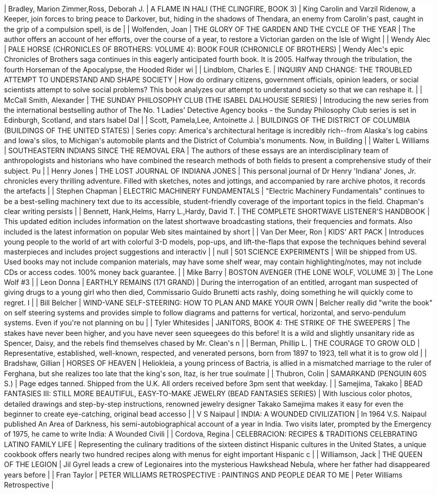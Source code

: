 | Bradley, Marion Zimmer,Ross, Deborah J. | A FLAME IN HALI (THE CLINGFIRE, BOOK 3) | King Carolin and Varzil Ridenow, a Keeper, join forces to bring peace to Darkover, but, hiding in the shadows of Thendara, an enemy from Carolin's past, caught in the grip of a compulsion spell, is de |
| Wolfenden, Joan | THE GLORY OF THE GARDEN AND THE CYCLE OF THE YEAR | The author offers an account of her efforts, over the course of a year, to restore a Victorian garden on the Isle of Wight |
| Wendy Alec | PALE HORSE (CHRONICLES OF BROTHERS: VOLUME 4): BOOK FOUR (CHRONICLE OF BROTHERS) | Wendy Alec's epic Chronicles of Brothers saga continues in this eagerly anticipated fourth book. It is 2005. Halfway through the tribulation, the fourth Horseman of the Apocalypse, the Hooded Rider wi |
| Lindblom, Charles E. | INQUIRY AND CHANGE: THE TROUBLED ATTEMPT TO UNDERSTAND AND SHAPE SOCIETY | How do ordinary citizens, government officials, opinion leaders, or social scientists attempt to solve social problems? This book analyzes our attempt to understand society so that we can reshape it.  |
| McCall Smith, Alexander | THE SUNDAY PHILOSOPHY CLUB (THE ISABEL DALHOUSIE SERIES) | Introducing the new series from the international bestselling author of The No. 1 Ladies' Detective Agency books - the Sunday Philosophy Club series is set in Edinburgh, Scotland, and stars Isabel Dal |
| Scott, Pamela,Lee, Antoinette J. | BUILDINGS OF THE DISTRICT OF COLUMBIA (BUILDINGS OF THE UNITED STATES) | Series copy:  America's architectural heritage is incredibly rich--from Alaska's log cabins and Iowa's silos, to Michigan's automobile plants and the District of Columbia's monuments. Now, in Building |
| Walter L Williams | SOUTHEASTERN INDIANS SINCE THE REMOVAL ERA |  The authors of these essays are an interdisciplinary team of anthropologists and historians who have combined the research methods of both fields to present a comprehensive study of their subject. Pu |
| Henry Jones | THE LOST JOURNAL OF INDIANA JONES | This personal journal of Dr Henry 'Indiana' Jones, Jr. chronicles every thrilling adventure. Filled with sketches, notes and jottings, and accompanied by rare archive photos, it records the artefacts  |
| Stephen Chapman | ELECTRIC MACHINERY FUNDAMENTALS | "Electric Machinery Fundamentals" continues to be a best-selling machinery text due to its accessible, student-friendly coverage of the important topics in the field. Chapman's clear writing persists  |
| Bennett, Hank,Helms, Harry L.,Hardy, David T. | THE COMPLETE SHORTWAVE LISTENER'S HANDBOOK | This updated edition includes information on the latest shortwave broadcasting stations, their frequencies and formats. Also included is the latest information on popular Web sites maintained by short |
| Van Der Meer, Ron | KIDS' ART PACK | Introduces young people to the world of art with colorful 3-D models, pop-ups, and lift-the-flaps that expose the techniques behind several masterpieces and includes project suggestions and interactiv |
| null | 501 SCIENCE EXPERIMENTS | Will be shipped from US. Used books may not include companion materials, may have some shelf wear, may contain highlighting/notes, may not include CDs or access codes. 100% money back guarantee. |
| Mike Barry | BOSTON AVENGER (THE LONE WOLF, VOLUME 3) | The Lone Wolf #3 |
| Leon Donna | EARTHLY REMAINS (171 GRAND) | During the interrogation of an entitled, arrogant man suspected of giving drugs to a young girl who then died, Commissario Guido Brunetti acts rashly, doing something he will quickly come to regret. I |
| Bill Belcher | WIND-VANE SELF-STEERING: HOW TO PLAN AND MAKE YOUR OWN | Belcher really did "write the book" on self steering systems and provides simple to follow diagrams and patterns for vertical, horizontal, and servo-pendulum systems. Even if you're not planning on bu |
| Tyler Whitesides | JANITORS, BOOK 4: THE STRIKE OF THE SWEEPERS | The stakes have never been higher, and you have never seen squeegees do this before! It is a wild and slightly unsanitary ride as Spencer, Daisy, and the rebels find themselves chased by Mr. Clean's n |
| Berman, Phillip L. | THE COURAGE TO GROW OLD | Representative, established, well-known, respected, and venerated persons, born from 1897 to 1923, tell what it is to grow old |
| Bradshaw, Gillian | HORSES OF HEAVEN | Heliokleia, a young princess of Bactria, is allied in a mismatched marriage to the ruler of Ferghana, but she realizes too late that the king's son, Itaz, is her true soulmate |
| Thubron, Colin | SAMARKAND (PENGUIN 60S S.) | Page edges tanned. Shipped from the U.K. All orders received before 3pm sent that weekday. |
| Samejima, Takako | BEAD FANTASIES III: STILL MORE BEAUTIFUL, EASY-TO-MAKE JEWELRY (BEAD FANTASIES SERIES) | With luscious color photos, detailed drawings and step-by-step instructions, renowned jewelry designer Takako Samejima makes it easy for even the beginner to create eye-catching, original bead accesso |
| V S Naipaul | INDIA: A WOUNDED CIVILIZATION |  In 1964 V.S. Naipaul published An Area of Darkness, his semi-autobiographical account of a year in India. Two visits later, prompted by the Emergency of 1975, he came to write India: A Wounded Civili |
| Cordova, Regina | CELEBRACION: RECIPES &AMP; TRADITIONS CELEBRATING LATINO FAMILY LIFE | Representing the culinary traditions of the sixteen distinct Hispanic cultures in the United States, a unique cookbook offers nearly two hundred recipes along with menus for eight important Hispanic c |
| Williamson, Jack | THE QUEEN OF THE LEGION | Jil Gyrel leads a crew of Legionaires into the mysterious Hawkshead Nebula, where her father had disappeared years before |
| Fran Taylor | PETER WILLIAMS RETROSPECTIVE : PAINTINGS AND PEOPLE DEAR TO ME | Peter Williams Retrospective |